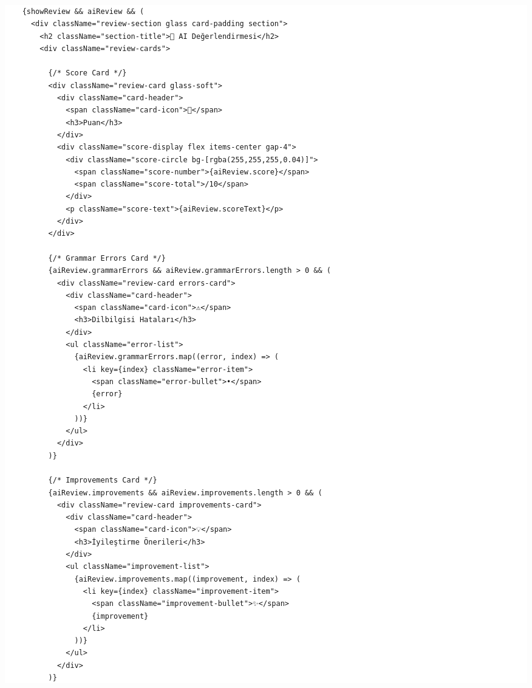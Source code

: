         {showReview && aiReview && (
          <div className="review-section glass card-padding section">
            <h2 className="section-title">🤖 AI Değerlendirmesi</h2>
            <div className="review-cards">
              
              {/* Score Card */}
              <div className="review-card glass-soft">
                <div className="card-header">
                  <span className="card-icon">🎯</span>
                  <h3>Puan</h3>
                </div>
                <div className="score-display flex items-center gap-4">
                  <div className="score-circle bg-[rgba(255,255,255,0.04)]">
                    <span className="score-number">{aiReview.score}</span>
                    <span className="score-total">/10</span>
                  </div>
                  <p className="score-text">{aiReview.scoreText}</p>
                </div>
              </div>

              {/* Grammar Errors Card */}
              {aiReview.grammarErrors && aiReview.grammarErrors.length > 0 && (
                <div className="review-card errors-card">
                  <div className="card-header">
                    <span className="card-icon">⚠️</span>
                    <h3>Dilbilgisi Hataları</h3>
                  </div>
                  <ul className="error-list">
                    {aiReview.grammarErrors.map((error, index) => (
                      <li key={index} className="error-item">
                        <span className="error-bullet">•</span>
                        {error}
                      </li>
                    ))}
                  </ul>
                </div>
              )}

              {/* Improvements Card */}
              {aiReview.improvements && aiReview.improvements.length > 0 && (
                <div className="review-card improvements-card">
                  <div className="card-header">
                    <span className="card-icon">💡</span>
                    <h3>İyileştirme Önerileri</h3>
                  </div>
                  <ul className="improvement-list">
                    {aiReview.improvements.map((improvement, index) => (
                      <li key={index} className="improvement-item">
                        <span className="improvement-bullet">✨</span>
                        {improvement}
                      </li>
                    ))}
                  </ul>
                </div>
              )}
